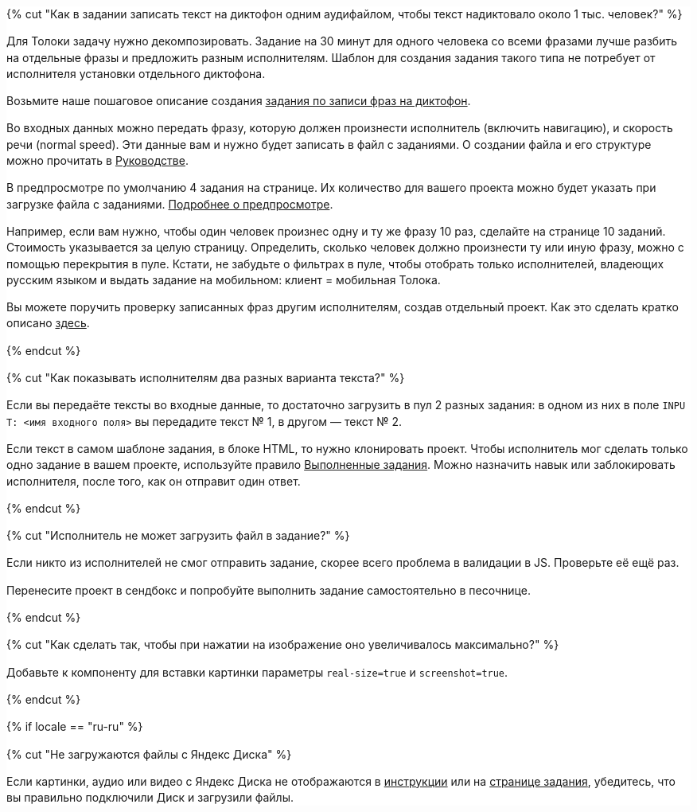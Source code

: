 {% cut "Как в задании записать текст на диктофон одним аудифайлом, чтобы текст надиктовало около 1 тыс. человек?" %}

Для Толоки задачу нужно декомпозировать. Задание на 30 минут для одного человека со всеми фразами лучше разбить на отдельные фразы и предложить разным исполнителям. Шаблон для создания задания такого типа не потребует от исполнителя установки отдельного диктофона.

Возьмите наше пошаговое описание создания [задания по записи фраз на диктофон](record-audio.md).

Во входных данных можно передать фразу, которую должен произнести исполнитель (включить навигацию), и скорость речи (normal speed). Эти данные вам и нужно будет записать в файл с заданиями. О создании файла и его структуре можно прочитать в [Руководстве](pool_csv.md).

В предпросмотре по умолчанию 4 задания на странице. Их количество для вашего проекта можно будет указать при загрузке файла с заданиями. [Подробнее о предпросмотре](spec.md).

Например, если вам нужно, чтобы один человек произнес одну и ту же фразу 10 раз, сделайте на странице 10 заданий. Стоимость указывается за целую страницу. Определить, сколько человек должно произнести ту или иную фразу, можно с помощью перекрытия в пуле. Кстати, не забудьте о фильтрах в пуле, чтобы отобрать только исполнителей, владеющих русским языком и выдать задание на мобильном: клиент = мобильная Толока.

Вы можете поручить проверку записанных фраз другим исполнителям, создав отдельный проект. Как это сделать кратко описано [здесь](record-audio.md).

{% endcut %}

{% cut "Как показывать исполнителям два разных варианта текста?" %}

Если вы передаёте тексты во входные данные, то достаточно загрузить в пул 2 разных задания: в одном из них в поле `INPUT: <имя входного поля>` вы передадите текст № 1, в другом — текст № 2.

Если текст в самом шаблоне задания, в блоке HTML, то нужно клонировать проект. Чтобы исполнитель мог сделать только одно задание в вашем проекте, используйте правило [Выполненные задания](submitted-answers.md). Можно назначить навык или заблокировать исполнителя, после того, как он отправит один ответ.

{% endcut %}

{% cut "Исполнитель не может загрузить файл в задание?" %}

Если никто из исполнителей не смог отправить задание, скорее всего проблема в валидации в JS. Проверьте её ещё раз.

Перенесите проект в сендбокс и попробуйте выполнить задание самостоятельно в песочнице.

{% endcut %}

{% cut "Как сделать так, чтобы при нажатии на изображение оно увеличивалось максимально?" %}

Добавьте к компоненту для вставки картинки параметры `real-size=true` и `screenshot=true`.

{% endcut %}

 {% if locale == "ru-ru" %}

{% cut "Не загружаются файлы с Яндекс Диска" %}

Если картинки, аудио или видео с Яндекс Диска не отображаются в [инструкции](../../glossary.md#task-instruction) или на [странице задания](../../glossary.md#task-suite), убедитесь, что вы правильно подключили Диск и загрузили файлы.
